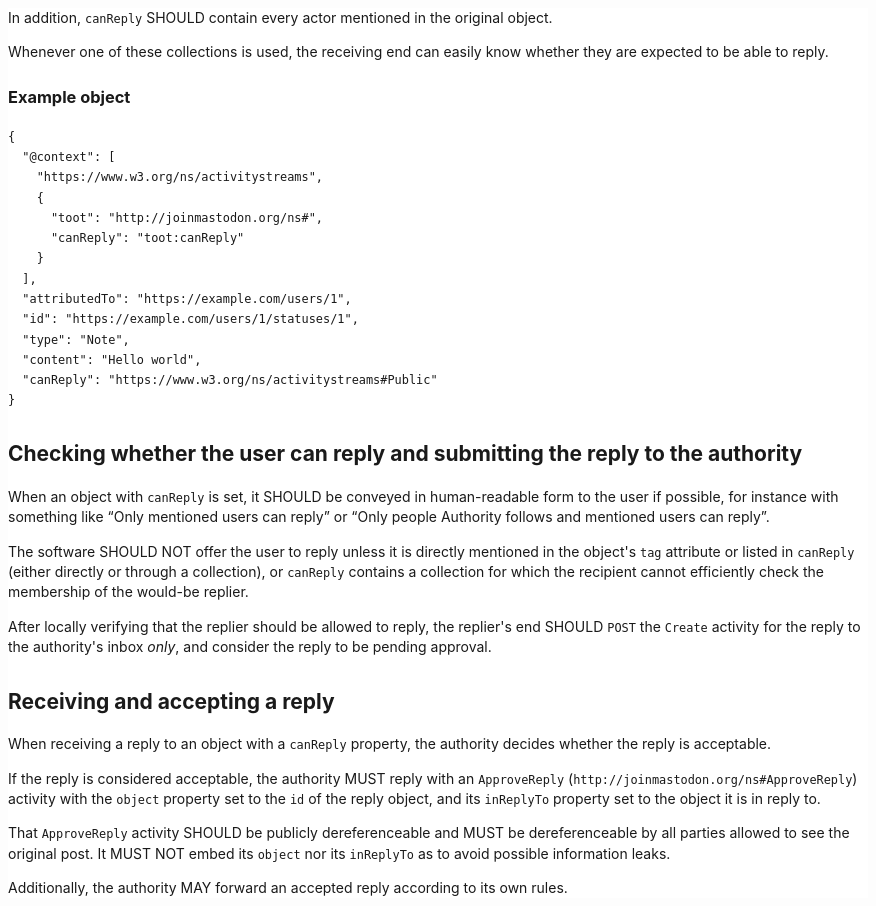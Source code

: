 In addition, `canReply` SHOULD contain every actor mentioned in the original object.

Whenever one of these collections is used, the receiving end can easily know whether they are expected to be able to reply.

### Example object

```
{
  "@context": [
    "https://www.w3.org/ns/activitystreams",
    {
      "toot": "http://joinmastodon.org/ns#",
      "canReply": "toot:canReply"
    }
  ],
  "attributedTo": "https://example.com/users/1",
  "id": "https://example.com/users/1/statuses/1",
  "type": "Note",
  "content": "Hello world",
  "canReply": "https://www.w3.org/ns/activitystreams#Public"
}
```

## Checking whether the user can reply and submitting the reply to the authority

When an object with `canReply` is set, it SHOULD be conveyed in human-readable form to the user if possible, for instance with something like “Only mentioned users can reply” or “Only people Authority follows and mentioned users can reply”.

The software SHOULD NOT offer the user to reply unless it is directly mentioned in the object's `tag` attribute or listed in `canReply` (either directly or through a collection), or `canReply` contains a collection for which the recipient cannot efficiently check the membership of the would-be replier.

After locally verifying that the replier should be allowed to reply, the replier's end SHOULD `POST` the `Create` activity for the reply to the authority's inbox *only*, and consider the reply to be pending approval.

## Receiving and accepting a reply

When receiving a reply to an object with a `canReply` property, the authority decides whether the reply is acceptable.

If the reply is considered acceptable, the authority MUST reply with an `ApproveReply` (`http://joinmastodon.org/ns#ApproveReply`) activity with the `object` property set to the `id` of the reply object, and its `inReplyTo` property set to the object it is in reply to.

That `ApproveReply` activity SHOULD be publicly dereferenceable and MUST be dereferenceable by all parties allowed to see the original post. It MUST NOT embed its `object` nor its `inReplyTo` as to avoid possible information leaks.

Additionally, the authority MAY forward an accepted reply according to its own rules.
